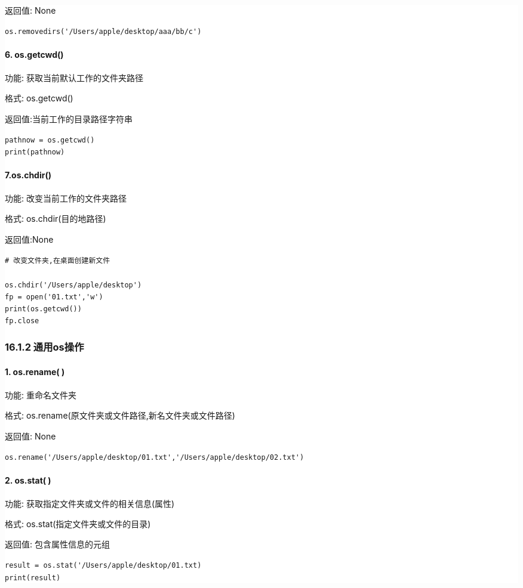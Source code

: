 返回值: None

```
os.removedirs('/Users/apple/desktop/aaa/bb/c')
```



#### 6. os.getcwd() 

功能: 获取当前默认工作的文件夹路径

格式: os.getcwd() 

返回值:当前工作的目录路径字符串

```
pathnow = os.getcwd()
print(pathnow)
```



#### 7.os.chdir()

功能: 改变当前工作的文件夹路径

格式: os.chdir(目的地路径)

返回值:None

```
# 改变文件夹,在桌面创建新文件

os.chdir('/Users/apple/desktop')
fp = open('01.txt','w')
print(os.getcwd())
fp.close
```



### 16.1.2 通用os操作

#### 1. os.rename( ) 

功能: 重命名文件夹

格式: os.rename(原文件夹或文件路径,新名文件夹或文件路径)

返回值: None

```
os.rename('/Users/apple/desktop/01.txt','/Users/apple/desktop/02.txt')
```



#### 2. os.stat( )

功能: 获取指定文件夹或文件的相关信息(属性)

格式: os.stat(指定文件夹或文件的目录)

返回值: 包含属性信息的元组

```
result = os.stat('/Users/apple/desktop/01.txt)
print(result)
```



